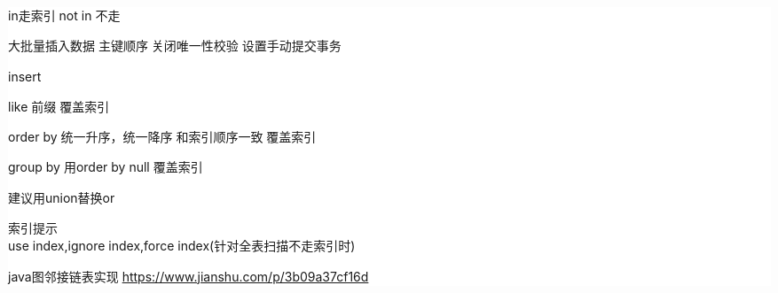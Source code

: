 
in走索引 not in 不走

大批量插入数据
主键顺序
关闭唯一性校验
设置手动提交事务

insert

like 
前缀  覆盖索引

order by
统一升序，统一降序  和索引顺序一致 覆盖索引

group by 
 用order by null 覆盖索引

建议用union替换or

索引提示  
use index,ignore index,force index(针对全表扫描不走索引时)


java图邻接链表实现
https://www.jianshu.com/p/3b09a37cf16d